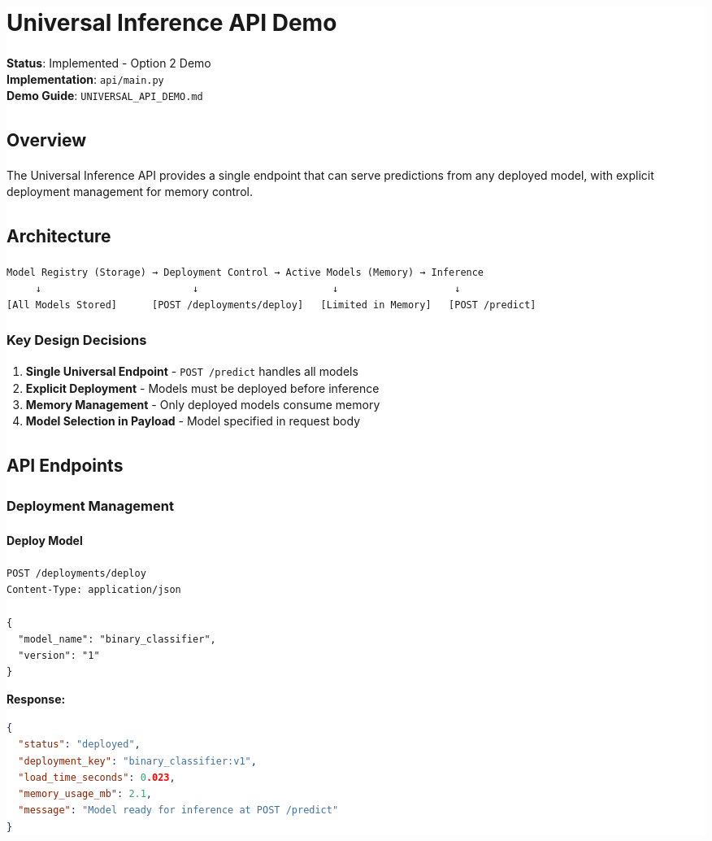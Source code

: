 # Universal Inference API Demo

**Status**: Implemented - Option 2 Demo  
**Implementation**: `api/main.py`  
**Demo Guide**: `UNIVERSAL_API_DEMO.md`

## Overview

The Universal Inference API provides a single endpoint that can serve predictions from any deployed model, with explicit deployment management for memory control.

## Architecture

```
Model Registry (Storage) → Deployment Control → Active Models (Memory) → Inference
     ↓                          ↓                       ↓                    ↓
[All Models Stored]      [POST /deployments/deploy]   [Limited in Memory]   [POST /predict]
```

### Key Design Decisions

1. **Single Universal Endpoint** - `POST /predict` handles all models
2. **Explicit Deployment** - Models must be deployed before inference
3. **Memory Management** - Only deployed models consume memory
4. **Model Selection in Payload** - Model specified in request body

## API Endpoints

### Deployment Management

#### Deploy Model
```http
POST /deployments/deploy
Content-Type: application/json

{
  "model_name": "binary_classifier",
  "version": "1"
}
```

**Response:**
```json
{
  "status": "deployed",
  "deployment_key": "binary_classifier:v1",
  "load_time_seconds": 0.023,
  "memory_usage_mb": 2.1,
  "message": "Model ready for inference at POST /predict"
}
```
